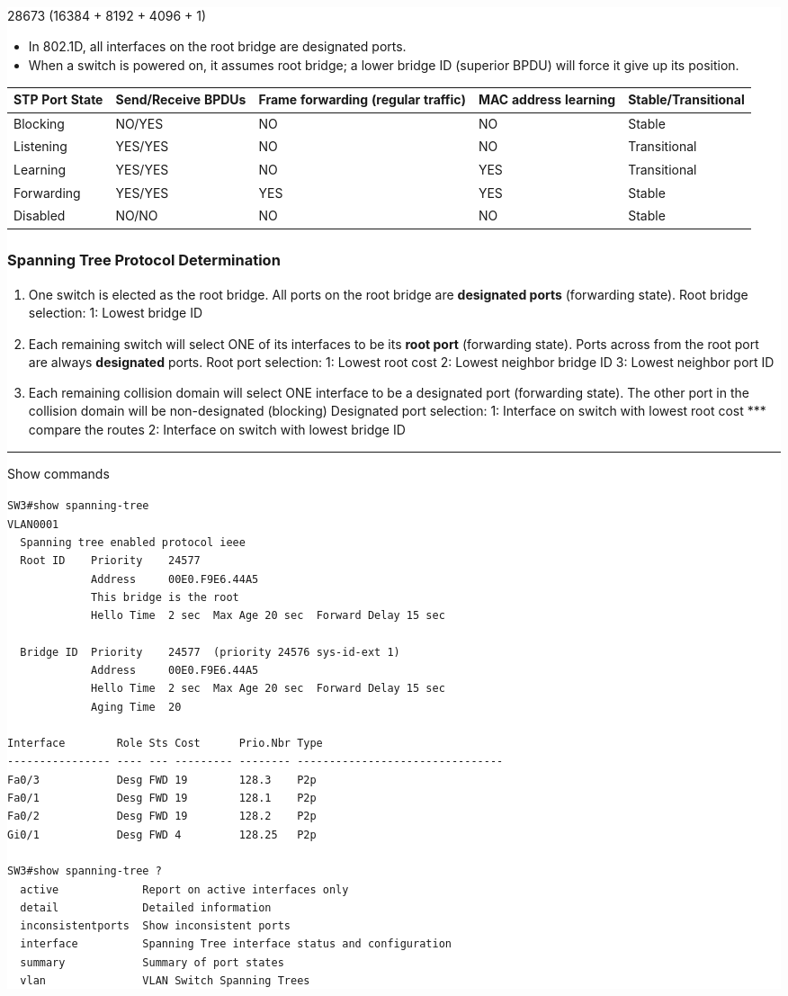 28673 (16384 + 8192 + 4096 + 1)

- In 802.1D, all interfaces on the root bridge are designated ports. 
- When a switch is powered on, it assumes root bridge; a lower bridge ID (superior BPDU) will force it give up its position.

| STP Port State | Send/Receive BPDUs | Frame forwarding (regular traffic) | MAC address learning | Stable/Transitional |
| -------------- | ------------------ | ---------------------------------- | -------------------- | ------------------- |
| Blocking       | NO/YES             | NO                                 | NO                   | Stable              |
| Listening      | YES/YES            | NO                                 | NO                   | Transitional        |
| Learning       | YES/YES            | NO                                 | YES                  | Transitional        |
| Forwarding     | YES/YES            | YES                                | YES                  | Stable              |
| Disabled       | NO/NO              | NO                                 | NO                   | Stable              |

### Spanning Tree Protocol Determination
1) One switch is elected as the root bridge. All ports on the root bridge are **designated ports** (forwarding state). Root bridge selection:
1: Lowest bridge ID

2) Each remaining switch will select ONE of its interfaces to be its **root port** (forwarding state). Ports across from the root port are always **designated** ports.
Root port selection:
1: Lowest root cost
2: Lowest neighbor bridge ID
3: Lowest neighbor port ID

3) Each remaining collision domain will select ONE interface to be a designated port (forwarding state). The other port in the collision domain will be non-designated (blocking)
Designated port selection:
1: Interface on switch with lowest root cost *** compare the routes
2: Interface on switch with lowest bridge ID

---

Show commands
```
SW3#show spanning-tree 
VLAN0001
  Spanning tree enabled protocol ieee
  Root ID    Priority    24577
             Address     00E0.F9E6.44A5
             This bridge is the root
             Hello Time  2 sec  Max Age 20 sec  Forward Delay 15 sec

  Bridge ID  Priority    24577  (priority 24576 sys-id-ext 1)
             Address     00E0.F9E6.44A5
             Hello Time  2 sec  Max Age 20 sec  Forward Delay 15 sec
             Aging Time  20

Interface        Role Sts Cost      Prio.Nbr Type
---------------- ---- --- --------- -------- --------------------------------
Fa0/3            Desg FWD 19        128.3    P2p
Fa0/1            Desg FWD 19        128.1    P2p
Fa0/2            Desg FWD 19        128.2    P2p
Gi0/1            Desg FWD 4         128.25   P2p

SW3#show spanning-tree ?
  active             Report on active interfaces only
  detail             Detailed information
  inconsistentports  Show inconsistent ports
  interface          Spanning Tree interface status and configuration
  summary            Summary of port states
  vlan               VLAN Switch Spanning Trees
```